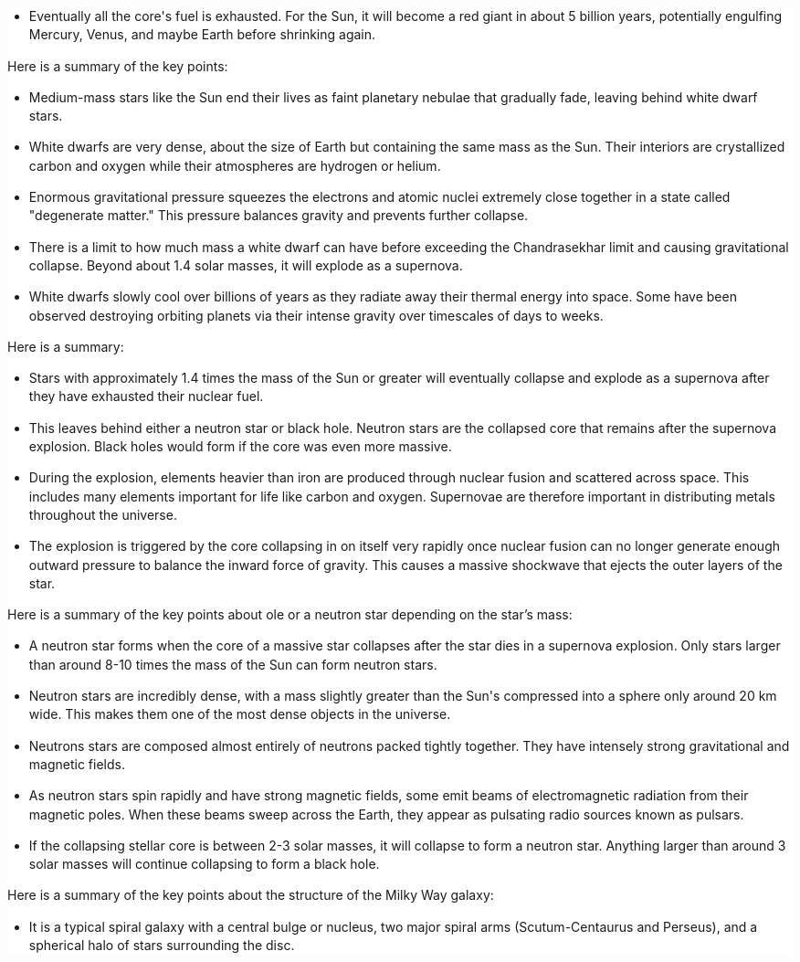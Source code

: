 - Eventually all the core's fuel is exhausted. For the Sun, it will become a red giant in about 5 billion years, potentially engulfing Mercury, Venus, and maybe Earth before shrinking again.

 Here is a summary of the key points:

- Medium-mass stars like the Sun end their lives as faint planetary nebulae that gradually fade, leaving behind white dwarf stars. 

- White dwarfs are very dense, about the size of Earth but containing the same mass as the Sun. Their interiors are crystallized carbon and oxygen while their atmospheres are hydrogen or helium.

- Enormous gravitational pressure squeezes the electrons and atomic nuclei extremely close together in a state called "degenerate matter." This pressure balances gravity and prevents further collapse.

- There is a limit to how much mass a white dwarf can have before exceeding the Chandrasekhar limit and causing gravitational collapse. Beyond about 1.4 solar masses, it will explode as a supernova.

- White dwarfs slowly cool over billions of years as they radiate away their thermal energy into space. Some have been observed destroying orbiting planets via their intense gravity over timescales of days to weeks.

 Here is a summary:

- Stars with approximately 1.4 times the mass of the Sun or greater will eventually collapse and explode as a supernova after they have exhausted their nuclear fuel. 

- This leaves behind either a neutron star or black hole. Neutron stars are the collapsed core that remains after the supernova explosion. Black holes would form if the core was even more massive.

- During the explosion, elements heavier than iron are produced through nuclear fusion and scattered across space. This includes many elements important for life like carbon and oxygen. Supernovae are therefore important in distributing metals throughout the universe.

- The explosion is triggered by the core collapsing in on itself very rapidly once nuclear fusion can no longer generate enough outward pressure to balance the inward force of gravity. This causes a massive shockwave that ejects the outer layers of the star.

 Here is a summary of the key points about ole or a neutron star depending on the star’s mass:

- A neutron star forms when the core of a massive star collapses after the star dies in a supernova explosion. Only stars larger than around 8-10 times the mass of the Sun can form neutron stars.

- Neutron stars are incredibly dense, with a mass slightly greater than the Sun's compressed into a sphere only around 20 km wide. This makes them one of the most dense objects in the universe. 

- Neutrons stars are composed almost entirely of neutrons packed tightly together. They have intensely strong gravitational and magnetic fields.

- As neutron stars spin rapidly and have strong magnetic fields, some emit beams of electromagnetic radiation from their magnetic poles. When these beams sweep across the Earth, they appear as pulsating radio sources known as pulsars.

- If the collapsing stellar core is between 2-3 solar masses, it will collapse to form a neutron star. Anything larger than around 3 solar masses will continue collapsing to form a black hole.

 Here is a summary of the key points about the structure of the Milky Way galaxy:

- It is a typical spiral galaxy with a central bulge or nucleus, two major spiral arms (Scutum-Centaurus and Perseus), and a spherical halo of stars surrounding the disc. 
